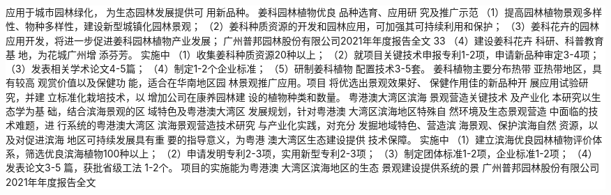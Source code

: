 应用于城市园林绿化，
为生态园林发展提供可
用新品种。
姜科园林植物优良
品种选育、应用研
究及推广示范
（1）提高园林植物景观多样性、物种多样性，建设新型城镇化园林景观；
（2）姜科种质资源的开发和园林应用，可加强其可持续利用和保护；
（3）姜科花卉的园林应用开发，将进一步促进姜科园林植物产业发展；
广州普邦园林股份有限公司2021年年度报告全文
33
（4）建设姜科花卉
科研、科普教育基
地，为花城广州增
添芬芳。
实施中
（1）收集姜科种质资源20种以上；
（2）就项目关键技术申报专利1-2项，申请新品种审定3-4项；
（3）发表相关学术论文4-5篇；
（4）制定1-2个企业标准；
（5）研制姜科植物
配置技术3-5套。
姜科植物主要分布热带
亚热带地区，具有较高
观赏价值以及保健功
能，适合在华南地区园
林景观推广应用。项目
将优选出景观效果好、
保健作用佳的新品种开
展应用试验研究，并建
立标准化栽培技术，以
增加公司在康养园林建
设的植物种类和数量。
粤港澳大湾区滨海
景观营造关键技术
及产业化
本研究以生态学为基
础，结合滨海景观的区
域特色及粤港澳大湾区
发展规划，针对粤港澳
大湾区滨海地区特殊自
然环境及生态景观营造
中面临的技术难题，进
行系统的粤港澳大湾区
滨海景观营造技术研究
与产业化实践，对充分
发掘地域特色、营造滨
海景观、保护滨海自然
资源，以及对促进滨海
地区可持续发展具有重
要的指导意义，为粤港
澳大湾区生态建设提供
技术保障。
实施中
（1）建立滨海优良园林植物评价体系，筛选优良滨海植物100种以上；
（2）申请发明专利2-3项，实用新型专利2-3项；
（3）制定团体标准1-2项，企业标准1-2项；
（4）发表论文3-5
篇，获批省级工法
1-2个。
项目的实施能为粤港澳
大湾区滨海地区的生态
景观建设提供系统的景
广州普邦园林股份有限公司2021年年度报告全文